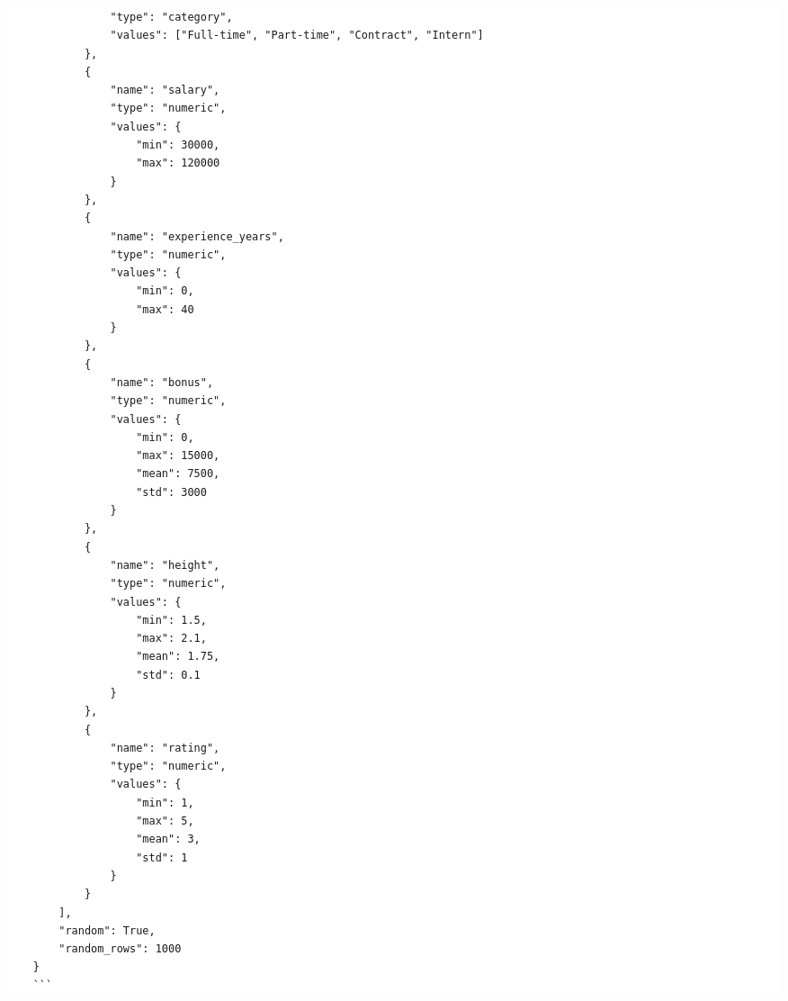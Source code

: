                     "type": "category",
                    "values": ["Full-time", "Part-time", "Contract", "Intern"]
                },
                {
                    "name": "salary",
                    "type": "numeric",
                    "values": {
                        "min": 30000,
                        "max": 120000
                    }
                },
                {
                    "name": "experience_years",
                    "type": "numeric",
                    "values": {
                        "min": 0,
                        "max": 40
                    }
                },
                {
                    "name": "bonus",
                    "type": "numeric",
                    "values": {
                        "min": 0,
                        "max": 15000,
                        "mean": 7500,
                        "std": 3000
                    }
                },
                {
                    "name": "height",
                    "type": "numeric",
                    "values": {
                        "min": 1.5,
                        "max": 2.1,
                        "mean": 1.75,
                        "std": 0.1
                    }
                },
                {
                    "name": "rating",
                    "type": "numeric",
                    "values": {
                        "min": 1,
                        "max": 5,
                        "mean": 3,
                        "std": 1
                    }
                }
            ],
            "random": True,
            "random_rows": 1000
        }
        ```
    